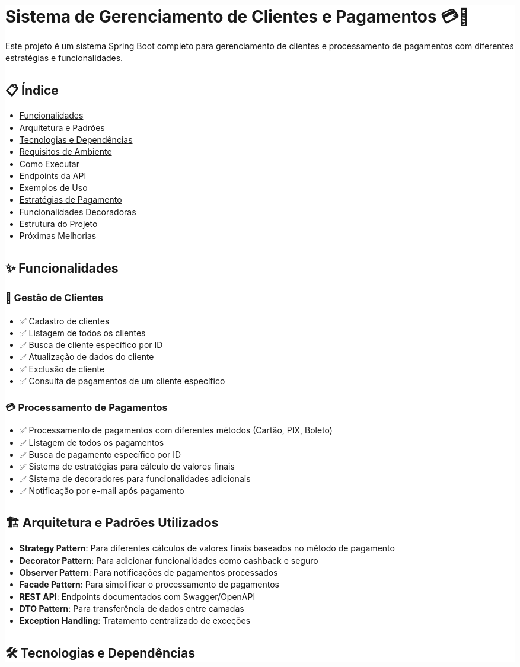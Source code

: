 # Sistema de Gerenciamento de Clientes e Pagamentos 💳👥

Este projeto é um sistema Spring Boot completo para gerenciamento de clientes e processamento de pagamentos com diferentes estratégias e funcionalidades.

## 📋 Índice

- [Funcionalidades](#-funcionalidades)
- [Arquitetura e Padrões](#-arquitetura-e-padrões-utilizados)
- [Tecnologias e Dependências](#-tecnologias-e-dependências)
- [Requisitos de Ambiente](#-requisitos-de-ambiente)
- [Como Executar](#-passo-a-passo-para-executar-o-projeto)
- [Endpoints da API](#-endpoints-da-api)
- [Exemplos de Uso](#-exemplos-de-uso)
- [Estratégias de Pagamento](#-estratégias-de-pagamento-implementadas)
- [Funcionalidades Decoradoras](#-funcionalidades-decoradoras)
- [Estrutura do Projeto](#-estrutura-do-projeto)
- [Próximas Melhorias](#-próximos-passosmelhorias-possíveis)

## ✨ Funcionalidades

### 👥 Gestão de Clientes
- ✅ Cadastro de clientes
- ✅ Listagem de todos os clientes
- ✅ Busca de cliente específico por ID
- ✅ Atualização de dados do cliente
- ✅ Exclusão de cliente
- ✅ Consulta de pagamentos de um cliente específico

### 💳 Processamento de Pagamentos
- ✅ Processamento de pagamentos com diferentes métodos (Cartão, PIX, Boleto)
- ✅ Listagem de todos os pagamentos
- ✅ Busca de pagamento específico por ID
- ✅ Sistema de estratégias para cálculo de valores finais
- ✅ Sistema de decoradores para funcionalidades adicionais
- ✅ Notificação por e-mail após pagamento

## 🏗️ Arquitetura e Padrões Utilizados

- **Strategy Pattern**: Para diferentes cálculos de valores finais baseados no método de pagamento
- **Decorator Pattern**: Para adicionar funcionalidades como cashback e seguro
- **Observer Pattern**: Para notificações de pagamentos processados
- **Facade Pattern**: Para simplificar o processamento de pagamentos
- **REST API**: Endpoints documentados com Swagger/OpenAPI
- **DTO Pattern**: Para transferência de dados entre camadas
- **Exception Handling**: Tratamento centralizado de exceções

## 🛠️ Tecnologias e Dependências
